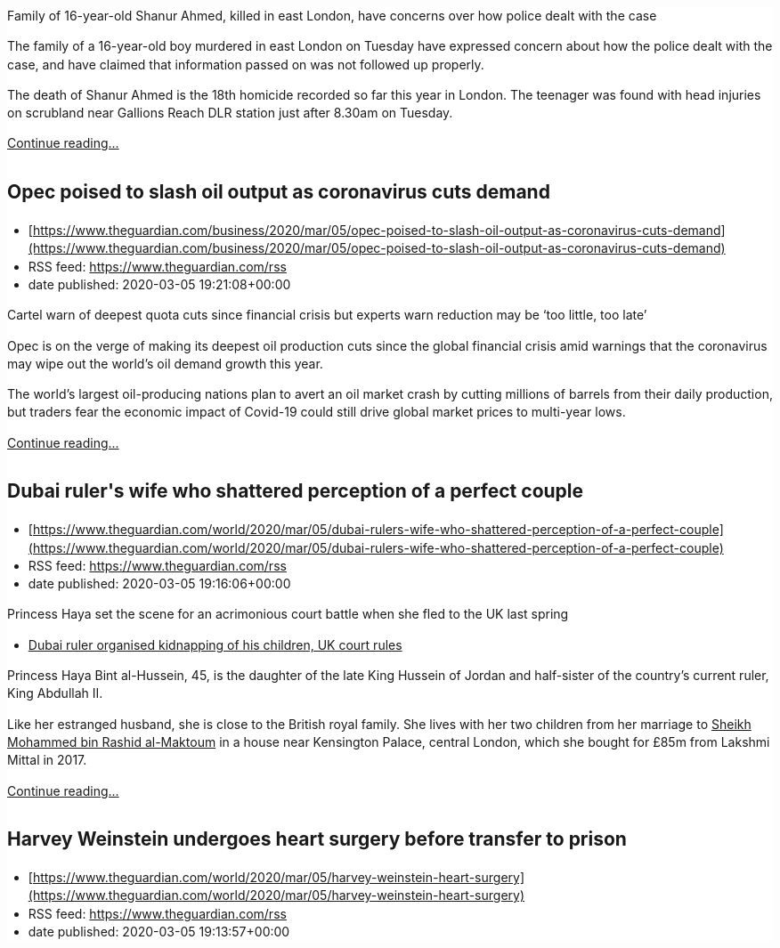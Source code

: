 <p>Family of 16-year-old Shanur Ahmed, killed in east London, have concerns over how police dealt with the case</p><p>The family of a 16-year-old boy murdered in east London on Tuesday have expressed concern about how the police dealt with the case, and have claimed that information passed on was not followed up properly.</p><p>The death of Shanur Ahmed is the 18th homicide recorded so far this year in London. The teenager was found with head injuries on scrubland near Gallions Reach DLR station just after 8.30am on Tuesday.</p> <a href="https://www.theguardian.com/uk-news/2020/mar/05/information-about-teenagers-not-followed-up-say-family">Continue reading...</a>

## Opec poised to slash oil output as coronavirus cuts demand
 - [https://www.theguardian.com/business/2020/mar/05/opec-poised-to-slash-oil-output-as-coronavirus-cuts-demand](https://www.theguardian.com/business/2020/mar/05/opec-poised-to-slash-oil-output-as-coronavirus-cuts-demand)
 - RSS feed: https://www.theguardian.com/rss
 - date published: 2020-03-05 19:21:08+00:00

<p>Cartel warn of deepest quota cuts since financial crisis but experts warn reduction may be ‘too little, too late’</p><p>Opec is on the verge of making its deepest oil production cuts since the global financial crisis amid warnings that the coronavirus may wipe out the world’s oil demand growth this year.</p><p>The world’s largest oil-producing nations plan to avert an oil market crash by cutting millions of barrels from their daily production, but traders fear the economic impact of Covid-19 could still drive global market prices to multi-year lows.</p> <a href="https://www.theguardian.com/business/2020/mar/05/opec-poised-to-slash-oil-output-as-coronavirus-cuts-demand">Continue reading...</a>

## Dubai ruler's wife who shattered perception of a perfect couple
 - [https://www.theguardian.com/world/2020/mar/05/dubai-rulers-wife-who-shattered-perception-of-a-perfect-couple](https://www.theguardian.com/world/2020/mar/05/dubai-rulers-wife-who-shattered-perception-of-a-perfect-couple)
 - RSS feed: https://www.theguardian.com/rss
 - date published: 2020-03-05 19:16:06+00:00

<p>Princess Haya set the scene for an acrimonious court battle when she fled to the UK last spring</p><ul><li><a href="https://www.theguardian.com/world/2020/mar/05/dubai-ruler-sheikh-mohammed-organised-kidnapping-of-his-children-uk-court-finds">Dubai ruler organised kidnapping of his children, UK court rules</a></li></ul><p>Princess Haya Bint al-Hussein, 45, is the daughter of the late King Hussein of Jordan and half-sister of the country’s current ruler, King Abdullah II.</p><p>Like her estranged husband, she is close to the British royal family. She lives with her two children from her marriage to <a href="https://www.theguardian.com/world/2020/mar/05/kidnapping-court-judgment-can-sheikh-mohammeds-reputation-survive">Sheikh Mohammed bin Rashid al-Maktoum</a> in a house near Kensington Palace, central London, which she bought for £85m from Lakshmi Mittal in 2017.</p> <a href="https://www.theguardian.com/world/2020/mar/05/dubai-rulers-wife-who-shattered-perception-of-a-perfect-couple">Continue reading...</a>

## Harvey Weinstein undergoes heart surgery before transfer to prison
 - [https://www.theguardian.com/world/2020/mar/05/harvey-weinstein-heart-surgery](https://www.theguardian.com/world/2020/mar/05/harvey-weinstein-heart-surgery)
 - RSS feed: https://www.theguardian.com/rss
 - date published: 2020-03-05 19:13:57+00:00
